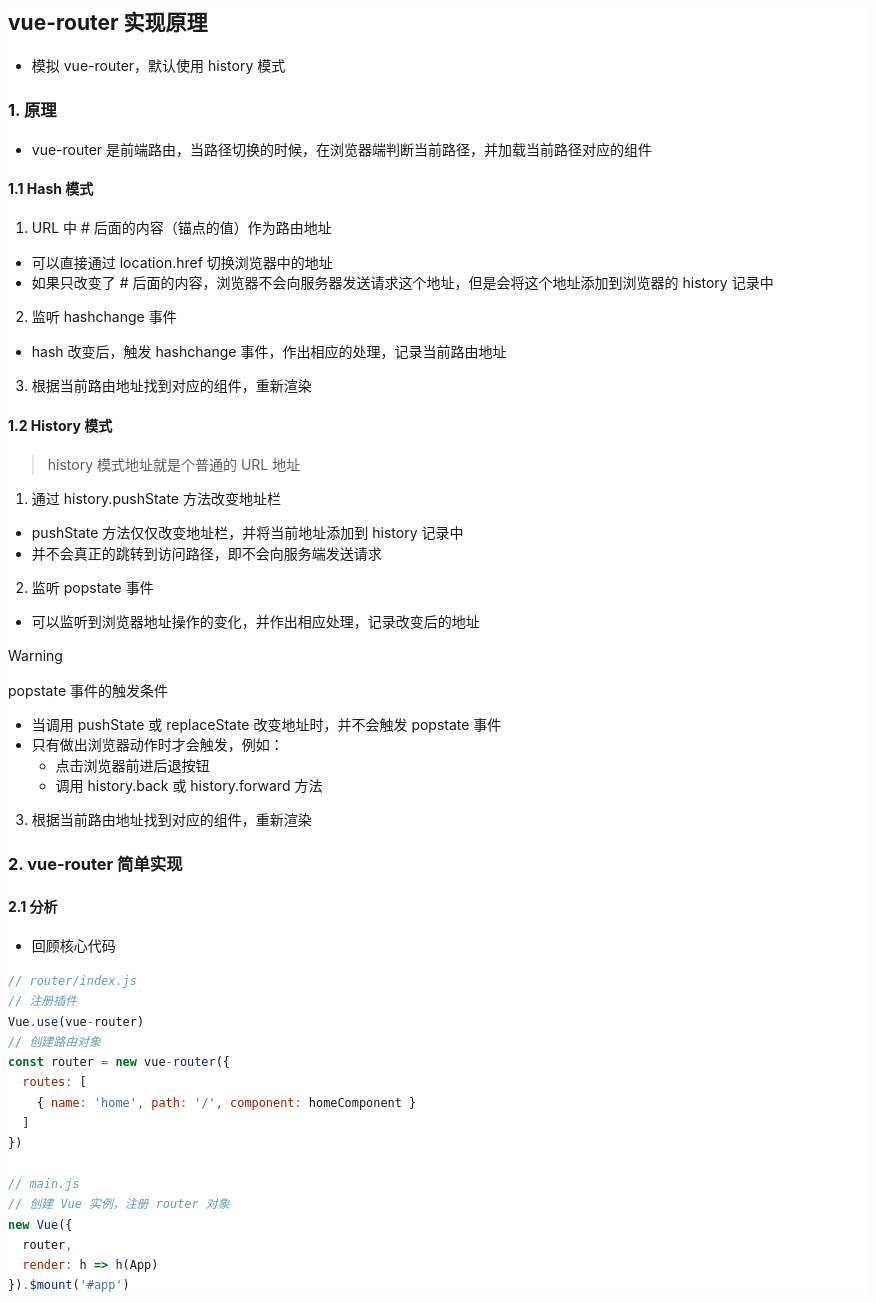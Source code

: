 ## vue-router 实现原理

- 模拟 vue-router，默认使用 history 模式

### 1. 原理

- vue-router 是前端路由，当路径切换的时候，在浏览器端判断当前路径，并加载当前路径对应的组件

#### 1.1 Hash 模式

1. URL 中 # 后面的内容（锚点的值）作为路由地址
  - 可以直接通过 location.href 切换浏览器中的地址
  - 如果只改变了 # 后面的内容，浏览器不会向服务器发送请求这个地址，但是会将这个地址添加到浏览器的 history 记录中
2. 监听 hashchange 事件
  - hash 改变后，触发 hashchange 事件，作出相应的处理，记录当前路由地址
3. 根据当前路由地址找到对应的组件，重新渲染

#### 1.2 History 模式

> history 模式地址就是个普通的 URL 地址

1. 通过 history.pushState 方法改变地址栏
  - pushState 方法仅仅改变地址栏，并将当前地址添加到 history 记录中
  - 并不会真正的跳转到访问路径，即不会向服务端发送请求
2. 监听 popstate 事件
  - 可以监听到浏览器地址操作的变化，并作出相应处理，记录改变后的地址

> [!warning]
> popstate 事件的触发条件
> - 当调用 pushState 或 replaceState 改变地址时，并不会触发 popstate 事件
> - 只有做出浏览器动作时才会触发，例如：
>   - 点击浏览器前进后退按钮
>   - 调用 history.back 或 history.forward 方法

3. 根据当前路由地址找到对应的组件，重新渲染

### 2. vue-router 简单实现

#### 2.1 分析

- 回顾核心代码

```js
// router/index.js
// 注册插件
Vue.use(vue-router)
// 创建路由对象
const router = new vue-router({
  routes: [
    { name: 'home', path: '/', component: homeComponent }
  ]
})

// main.js
// 创建 Vue 实例，注册 router 对象
new Vue({
  router,
  render: h => h(App)
}).$mount('#app')
```
